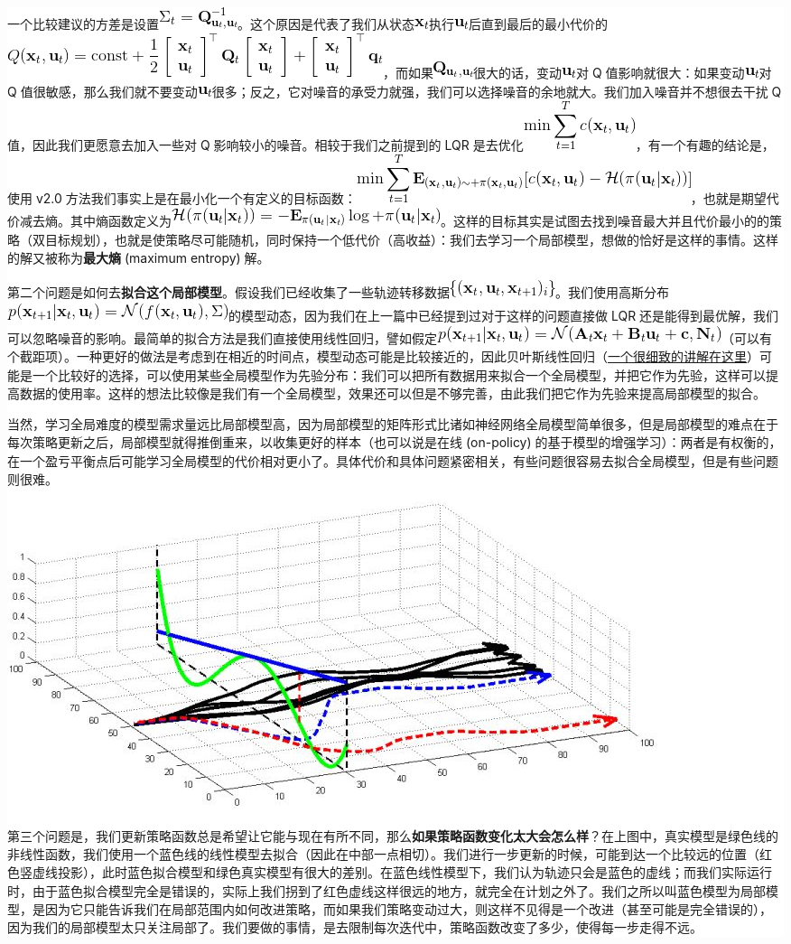 一个比较建议的方差是设置![](img/807111a383a1488083b7583beae74257.jpg)。这个原因是代表了我们从状态![](img/f0017ba74157ab6dcc71add24224bad2.jpg)执行![](img/73c613b5fd668889d500bfc284cbc5ca.jpg)后直到最后的最小代价的![](img/a559dc46053e8b6e30b2ba2a5ec76d0c.jpg)，而如果![](img/c4049e59ae75c518d332fa892ba54101.jpg)很大的话，变动![](img/73c613b5fd668889d500bfc284cbc5ca.jpg)对 Q 值影响就很大：如果变动![](img/73c613b5fd668889d500bfc284cbc5ca.jpg)对 Q 值很敏感，那么我们就不要变动![](img/73c613b5fd668889d500bfc284cbc5ca.jpg)很多；反之，它对噪音的承受力就强，我们可以选择噪音的余地就大。我们加入噪音并不想很去干扰 Q 值，因此我们更愿意去加入一些对 Q 影响较小的噪音。相较于我们之前提到的 LQR 是去优化![](img/9753a5f88f862e742e5ce7c5462e96d5.jpg)，有一个有趣的结论是，使用 v2.0 方法我们事实上是在最小化一个有定义的目标函数：![](img/421e1e071b1f2c84a98ad4e82b4835cc.jpg)，也就是期望代价减去熵。其中熵函数定义为![](img/6d5458ce1760d8cbd41c652a7acc8928.jpg)。这样的目标其实是试图去找到噪音最大并且代价最小的的策略（双目标规划），也就是使策略尽可能随机，同时保持一个低代价（高收益）：我们去学习一个局部模型，想做的恰好是这样的事情。这样的解又被称为**最大熵** (maximum entropy) 解。

第二个问题是如何去**拟合这个局部模型**。假设我们已经收集了一些轨迹转移数据![](img/d913b691c9d047fe34265115efbf3d1e.jpg)。我们使用高斯分布![](img/97f31cbcb5130521427b30a4667a9040.jpg)的模型动态，因为我们在上一篇中已经提到过对于这样的问题直接做 LQR 还是能得到最优解，我们可以忽略噪音的影响。最简单的拟合方法是我们直接使用线性回归，譬如假定![](img/d75d5fd98124935663412abf4603c86c.jpg)（可以有个截距项）。一种更好的做法是考虑到在相近的时间点，模型动态可能是比较接近的，因此贝叶斯线性回归（[一个很细致的讲解在这里](http://link.zhihu.com/?target=http%3A//blog.csdn.net/daunxx/article/details/51725086)）可能是一个比较好的选择，可以使用某些全局模型作为先验分布：我们可以把所有数据用来拟合一个全局模型，并把它作为先验，这样可以提高数据的使用率。这样的想法比较像是我们有一个全局模型，效果还可以但是不够完善，由此我们把它作为先验来提高局部模型的拟合。

当然，学习全局难度的模型需求量远比局部模型高，因为局部模型的矩阵形式比诸如神经网络全局模型简单很多，但是局部模型的难点在于每次策略更新之后，局部模型就得推倒重来，以收集更好的样本（也可以说是在线 (on-policy) 的基于模型的增强学习）：两者是有权衡的，在一个盈亏平衡点后可能学习全局模型的代价相对更小了。具体代价和具体问题紧密相关，有些问题很容易去拟合全局模型，但是有些问题则很难。

![](img/b294bfc678e4edaa5c943deb8639dd61.jpg)

第三个问题是，我们更新策略函数总是希望让它能与现在有所不同，那么**如果策略函数变化太大会怎么样**？在上图中，真实模型是绿色线的非线性函数，我们使用一个蓝色线的线性模型去拟合（因此在中部一点相切）。我们进行一步更新的时候，可能到达一个比较远的位置（红色竖虚线投影），此时蓝色拟合模型和绿色真实模型有很大的差别。在蓝色线性模型下，我们认为轨迹只会是蓝色的虚线；而我们实际运行时，由于蓝色拟合模型完全是错误的，实际上我们拐到了红色虚线这样很远的地方，就完全在计划之外了。我们之所以叫蓝色模型为局部模型，是因为它只能告诉我们在局部范围内如何改进策略，而如果我们策略变动过大，则这样不见得是一个改进（甚至可能是完全错误的），因为我们的局部模型太只关注局部了。我们要做的事情，是去限制每次迭代中，策略函数改变了多少，使得每一步走得不远。
